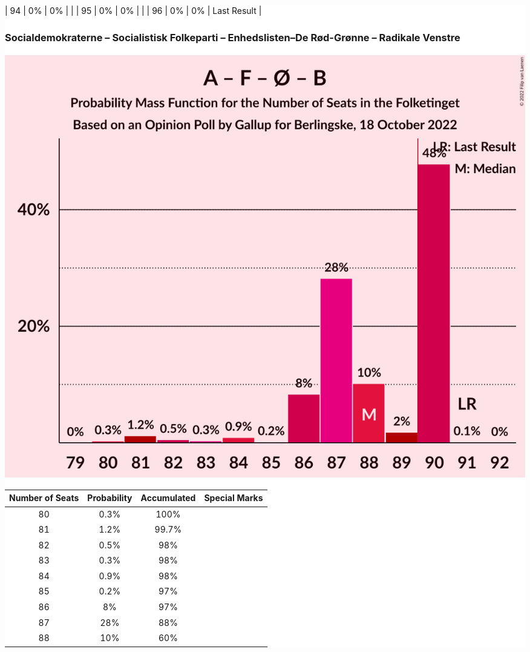 | 94 | 0% | 0% |  |
| 95 | 0% | 0% |  |
| 96 | 0% | 0% | Last Result |

### Socialdemokraterne – Socialistisk Folkeparti – Enhedslisten–De Rød-Grønne – Radikale Venstre

![Graph with seats probability mass function not yet produced](2022-10-18-Gallup-coalitions-seats-pmf-a–f–ø–b.png "Seats Probability Mass Function")

| Number of Seats | Probability | Accumulated | Special Marks |
|:---------------:|:-----------:|:-----------:|:-------------:|
| 80 | 0.3% | 100% |  |
| 81 | 1.2% | 99.7% |  |
| 82 | 0.5% | 98% |  |
| 83 | 0.3% | 98% |  |
| 84 | 0.9% | 98% |  |
| 85 | 0.2% | 97% |  |
| 86 | 8% | 97% |  |
| 87 | 28% | 88% |  |
| 88 | 10% | 60% |  |